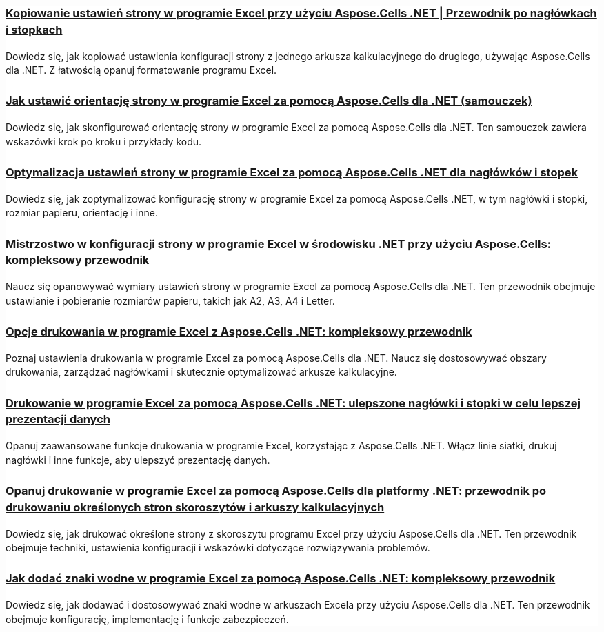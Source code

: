 ### [Kopiowanie ustawień strony w programie Excel przy użyciu Aspose.Cells .NET | Przewodnik po nagłówkach i stopkach](./copy-page-setup-aspose-cells-net)
Dowiedz się, jak kopiować ustawienia konfiguracji strony z jednego arkusza kalkulacyjnego do drugiego, używając Aspose.Cells dla .NET. Z łatwością opanuj formatowanie programu Excel.

### [Jak ustawić orientację strony w programie Excel za pomocą Aspose.Cells dla .NET (samouczek)](./excel-page-orientation-aspose-cells-net)
Dowiedz się, jak skonfigurować orientację strony w programie Excel za pomocą Aspose.Cells dla .NET. Ten samouczek zawiera wskazówki krok po kroku i przykłady kodu.

### [Optymalizacja ustawień strony w programie Excel za pomocą Aspose.Cells .NET dla nagłówków i stopek](./excel-page-setup-aspose-cells-dotnet)
Dowiedz się, jak zoptymalizować konfigurację strony w programie Excel za pomocą Aspose.Cells .NET, w tym nagłówki i stopki, rozmiar papieru, orientację i inne.

### [Mistrzostwo w konfiguracji strony w programie Excel w środowisku .NET przy użyciu Aspose.Cells: kompleksowy przewodnik](./excel-page-setup-aspose-cells-net)
Naucz się opanowywać wymiary ustawień strony w programie Excel za pomocą Aspose.Cells dla .NET. Ten przewodnik obejmuje ustawianie i pobieranie rozmiarów papieru, takich jak A2, A3, A4 i Letter.

### [Opcje drukowania w programie Excel z Aspose.Cells .NET: kompleksowy przewodnik](./excel-print-options-aspose-cells-dotnet)
Poznaj ustawienia drukowania w programie Excel za pomocą Aspose.Cells dla .NET. Naucz się dostosowywać obszary drukowania, zarządzać nagłówkami i skutecznie optymalizować arkusze kalkulacyjne.

### [Drukowanie w programie Excel za pomocą Aspose.Cells .NET: ulepszone nagłówki i stopki w celu lepszej prezentacji danych](./excel-printing-aspose-cells-net)
Opanuj zaawansowane funkcje drukowania w programie Excel, korzystając z Aspose.Cells .NET. Włącz linie siatki, drukuj nagłówki i inne funkcje, aby ulepszyć prezentację danych.

### [Opanuj drukowanie w programie Excel za pomocą Aspose.Cells dla platformy .NET: przewodnik po drukowaniu określonych stron skoroszytów i arkuszy kalkulacyjnych](./excel-printing-master-aspose-cells-net-guide)
Dowiedz się, jak drukować określone strony z skoroszytu programu Excel przy użyciu Aspose.Cells dla .NET. Ten przewodnik obejmuje techniki, ustawienia konfiguracji i wskazówki dotyczące rozwiązywania problemów.

### [Jak dodać znaki wodne w programie Excel za pomocą Aspose.Cells .NET: kompleksowy przewodnik](./excel-watermark-aspose-cells-net-tutorial)
Dowiedz się, jak dodawać i dostosowywać znaki wodne w arkuszach Excela przy użyciu Aspose.Cells dla .NET. Ten przewodnik obejmuje konfigurację, implementację i funkcje zabezpieczeń.

